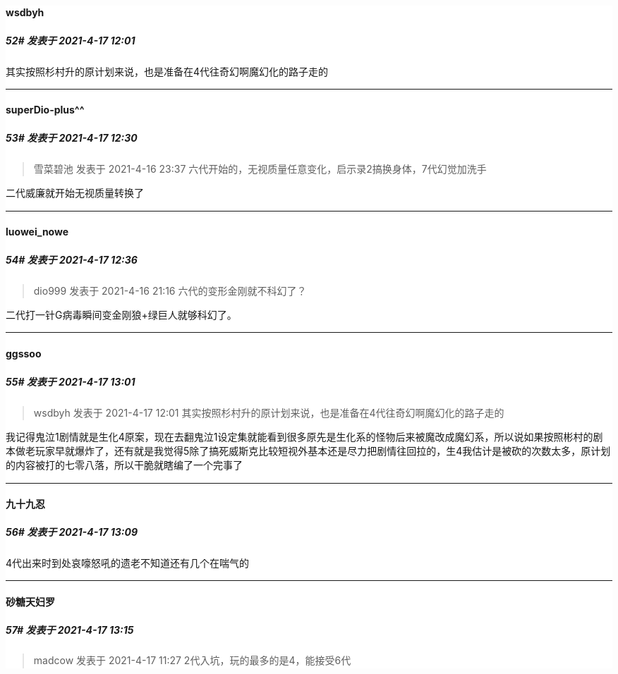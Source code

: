####  wsdbyh  
##### 52#       发表于 2021-4-17 12:01


其实按照杉村升的原计划来说，也是准备在4代往奇幻啊魔幻化的路子走的


*****

####  superDio-plus^^  
##### 53#       发表于 2021-4-17 12:30


<blockquote>雪菜碧池 发表于 2021-4-16 23:37
六代开始的，无视质量任意变化，启示录2搞换身体，7代幻觉加洗手</blockquote>
二代威廉就开始无视质量转换了


*****

####  luowei_nowe  
##### 54#       发表于 2021-4-17 12:36


<blockquote>dio999 发表于 2021-4-16 21:16
六代的变形金刚就不科幻了？</blockquote>
二代打一针G病毒瞬间变金刚狼+绿巨人就够科幻了。


*****

####  ggssoo  
##### 55#       发表于 2021-4-17 13:01


<blockquote>wsdbyh 发表于 2021-4-17 12:01
其实按照杉村升的原计划来说，也是准备在4代往奇幻啊魔幻化的路子走的</blockquote>
我记得鬼泣1剧情就是生化4原案，现在去翻鬼泣1设定集就能看到很多原先是生化系的怪物后来被魔改成魔幻系，所以说如果按照彬村的剧本做老玩家早就爆炸了，还有就是我觉得5除了搞死威斯克比较短视外基本还是尽力把剧情往回拉的，生4我估计是被砍的次数太多，原计划的内容被打的七零八落，所以干脆就瞎编了一个完事了


*****

####  九十九忍  
##### 56#       发表于 2021-4-17 13:09


4代出来时到处哀嚎怒吼的遗老不知道还有几个在喘气的


*****

####  砂糖天妇罗  
##### 57#       发表于 2021-4-17 13:15


<blockquote>madcow 发表于 2021-4-17 11:27
2代入坑，玩的最多的是4，能接受6代
